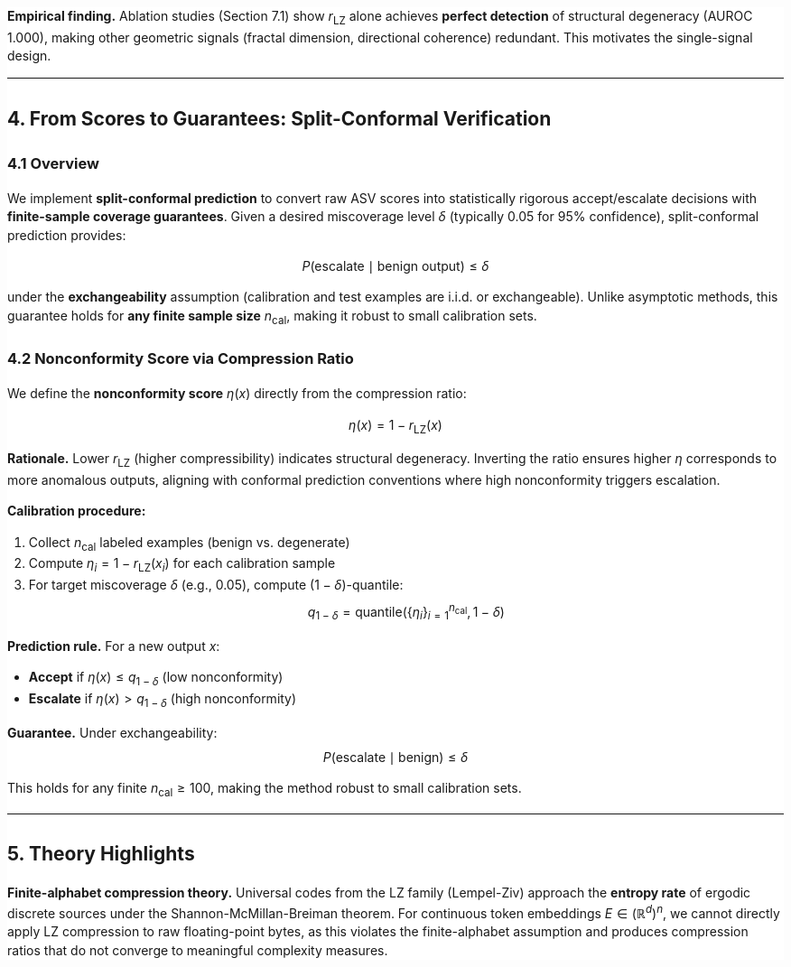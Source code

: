 **Empirical finding.** Ablation studies (Section 7.1) show $r_{\text{LZ}}$ alone achieves **perfect detection** of structural degeneracy (AUROC 1.000), making other geometric signals (fractal dimension, directional coherence) redundant. This motivates the single-signal design.

---

## 4. From Scores to Guarantees: Split-Conformal Verification

### 4.1 Overview

We implement **split-conformal prediction** to convert raw ASV scores into statistically rigorous accept/escalate decisions with **finite-sample coverage guarantees**. Given a desired miscoverage level $\delta$ (typically 0.05 for 95% confidence), split-conformal prediction provides:

$$P(\text{escalate} \mid \text{benign output}) \le \delta$$

under the **exchangeability** assumption (calibration and test examples are i.i.d. or exchangeable). Unlike asymptotic methods, this guarantee holds for **any finite sample size** $n_{\text{cal}}$, making it robust to small calibration sets.

### 4.2 Nonconformity Score via Compression Ratio

We define the **nonconformity score** $\eta(x)$ directly from the compression ratio:

$$\eta(x) = 1 - r_{\text{LZ}}(x)$$

**Rationale.** Lower $r_{\text{LZ}}$ (higher compressibility) indicates structural degeneracy. Inverting the ratio ensures higher $\eta$ corresponds to more anomalous outputs, aligning with conformal prediction conventions where high nonconformity triggers escalation.

**Calibration procedure:**
1. Collect $n_{\text{cal}}$ labeled examples (benign vs. degenerate)
2. Compute $\eta_i = 1 - r_{\text{LZ}}(x_i)$ for each calibration sample
3. For target miscoverage $\delta$ (e.g., 0.05), compute $(1-\delta)$-quantile:
   $$q_{1-\delta} = \text{quantile}(\{\eta_i\}_{i=1}^{n_{\text{cal}}}, 1-\delta)$$

**Prediction rule.** For a new output $x$:
- **Accept** if $\eta(x) \leq q_{1-\delta}$ (low nonconformity)
- **Escalate** if $\eta(x) > q_{1-\delta}$ (high nonconformity)

**Guarantee.** Under exchangeability:
$$P(\text{escalate} \mid \text{benign}) \leq \delta$$

This holds for any finite $n_{\text{cal}} \geq 100$, making the method robust to small calibration sets.

---

## 5. Theory Highlights

**Finite-alphabet compression theory.** Universal codes from the LZ family (Lempel-Ziv) approach the **entropy rate** of ergodic discrete sources under the Shannon-McMillan-Breiman theorem. For continuous token embeddings $E \in (\mathbb{R}^d)^n$, we cannot directly apply LZ compression to raw floating-point bytes, as this violates the finite-alphabet assumption and produces compression ratios that do not converge to meaningful complexity measures.
